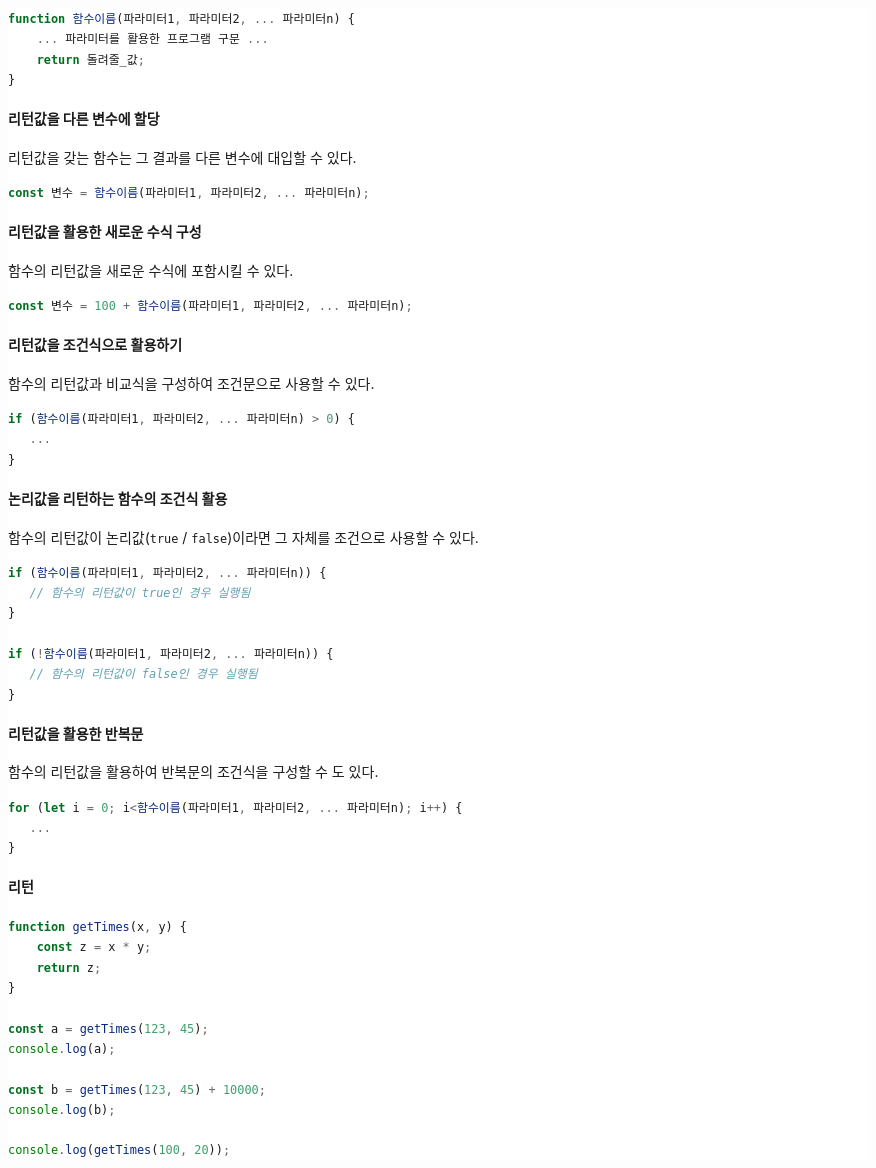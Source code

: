 ```javascript
function 함수이름(파라미터1, 파라미터2, ... 파라미터n) {
    ... 파라미터를 활용한 프로그램 구문 ...
    return 돌려줄_값;
}
```

#### 리턴값을 다른 변수에 할당

리턴값을 갖는 함수는 그 결과를 다른 변수에 대입할 수 있다.

```javascript
const 변수 = 함수이름(파라미터1, 파라미터2, ... 파라미터n);
```

#### 리턴값을 활용한 새로운 수식 구성

함수의 리턴값을 새로운 수식에 포함시킬 수 있다.

```jsx
const 변수 = 100 + 함수이름(파라미터1, 파라미터2, ... 파라미터n);
```

#### 리턴값을 조건식으로 활용하기

함수의 리턴값과 비교식을 구성하여 조건문으로 사용할 수 있다.

```jsx
if (함수이름(파라미터1, 파라미터2, ... 파라미터n) > 0) {
   ...
}
```

#### 논리값을 리턴하는 함수의 조건식 활용

함수의 리턴값이 논리값(`true` / `false`)이라면 그 자체를 조건으로 사용할 수 있다.

```jsx
if (함수이름(파라미터1, 파라미터2, ... 파라미터n)) {
   // 함수의 리턴값이 true인 경우 실행됨
}

if (!함수이름(파라미터1, 파라미터2, ... 파라미터n)) {
   // 함수의 리턴값이 false인 경우 실행됨
}
```

#### 리턴값을 활용한 반복문

함수의 리턴값을 활용하여 반복문의 조건식을 구성할 수 도 있다.

```jsx
for (let i = 0; i<함수이름(파라미터1, 파라미터2, ... 파라미터n); i++) {
   ...
}
```

#### 리턴
```js
function getTimes(x, y) {
    const z = x * y;
    return z;
}

const a = getTimes(123, 45);
console.log(a);

const b = getTimes(123, 45) + 10000;
console.log(b);

console.log(getTimes(100, 20));
```